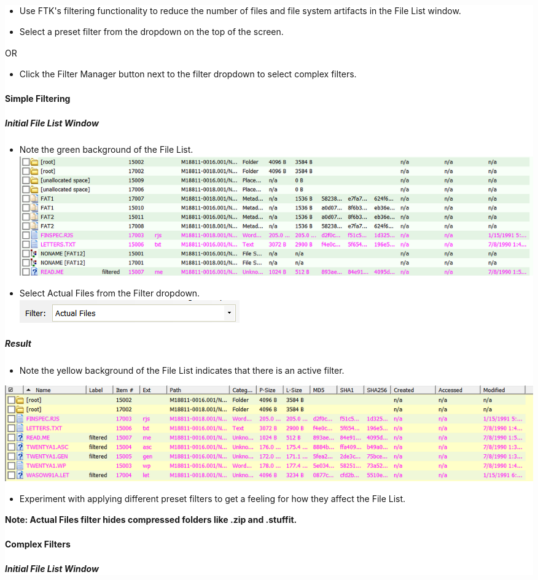 * Use FTK's filtering functionality to reduce the number of files and file system artifacts in the
File List window.

* Select a preset filter from the dropdown on the top of the screen.  

OR  

* Click the Filter Manager button next to the filter dropdown to select complex filters. 

#### Simple Filtering 

##### Initial File List Window
* Note the green background of the File List.  
![](dapi/media/image35.png)

* Select Actual Files from the Filter dropdown.  
![](dapi/media/image32.png)

##### Result

* Note the yellow background of the File List indicates that there is an active filter.  

![](dapi/media/image36.png)

* Experiment with applying different preset filters to get a
feeling for how they affect the File List. 

**Note: Actual Files
filter hides compressed folders like .zip and .stuffit.**

#### Complex Filters

##### Initial File List Window
